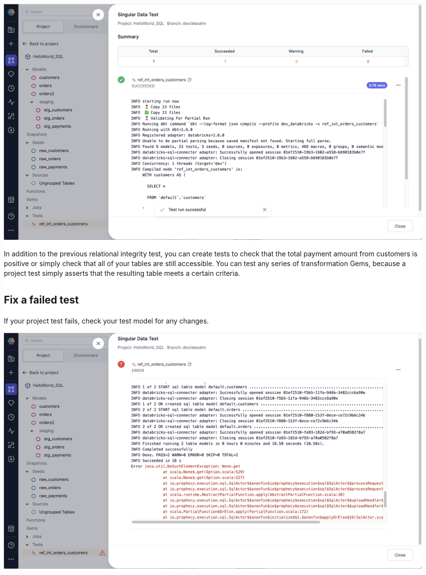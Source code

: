    ![View test summary](img/project-test-summary.png)

In addition to the previous relational integrity test, you can create tests to check that the total payment amount from customers is positive or simply check that all of your tables are still accessible. You can test any series of transformation Gems, because a project test simply asserts that the resulting table meets a certain criteria.

## Fix a failed test

If your project test fails, check your test model for any changes.

![Failed test](img/project-test-fail.png)
